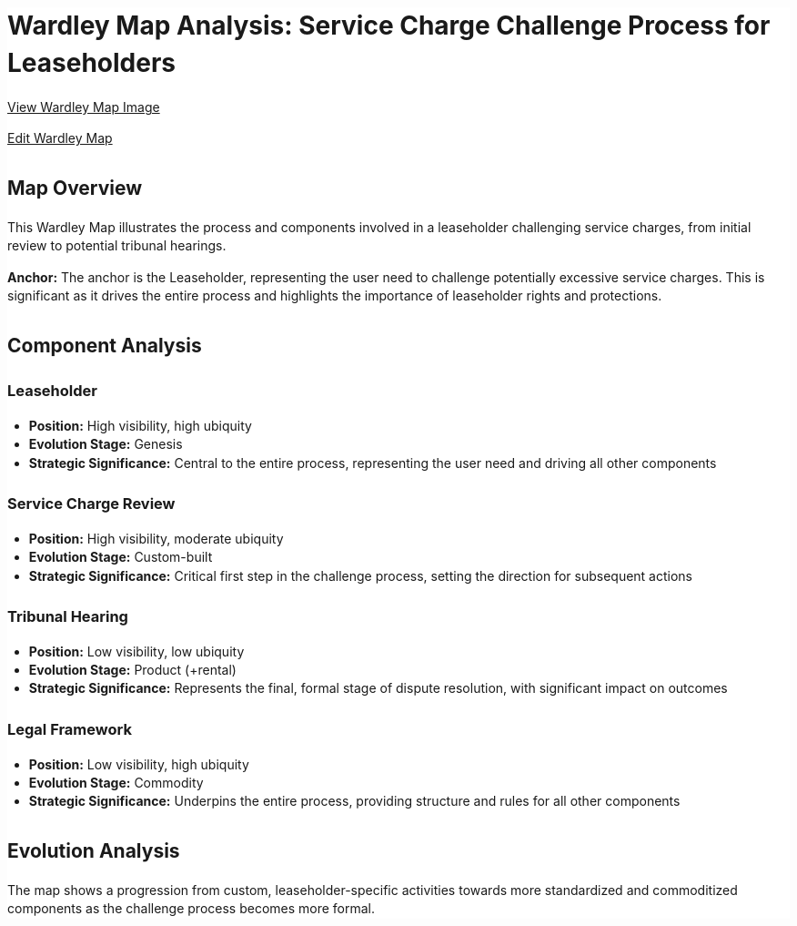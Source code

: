 # Wardley Map Analysis: Service Charge Challenge Process for Leaseholders

[View Wardley Map Image](https://images.wardleymaps.ai/map_630339f2-27b5-415f-bb02-1625303758d8.png)

[Edit Wardley Map](https://create.wardleymaps.ai/#clone:476976f4876540138a)

## Map Overview

This Wardley Map illustrates the process and components involved in a leaseholder challenging service charges, from initial review to potential tribunal hearings.

**Anchor:** The anchor is the Leaseholder, representing the user need to challenge potentially excessive service charges. This is significant as it drives the entire process and highlights the importance of leaseholder rights and protections.

## Component Analysis

### Leaseholder

- **Position:** High visibility, high ubiquity
- **Evolution Stage:** Genesis
- **Strategic Significance:** Central to the entire process, representing the user need and driving all other components

### Service Charge Review

- **Position:** High visibility, moderate ubiquity
- **Evolution Stage:** Custom-built
- **Strategic Significance:** Critical first step in the challenge process, setting the direction for subsequent actions

### Tribunal Hearing

- **Position:** Low visibility, low ubiquity
- **Evolution Stage:** Product (+rental)
- **Strategic Significance:** Represents the final, formal stage of dispute resolution, with significant impact on outcomes

### Legal Framework

- **Position:** Low visibility, high ubiquity
- **Evolution Stage:** Commodity
- **Strategic Significance:** Underpins the entire process, providing structure and rules for all other components

## Evolution Analysis

The map shows a progression from custom, leaseholder-specific activities towards more standardized and commoditized components as the challenge process becomes more formal.

